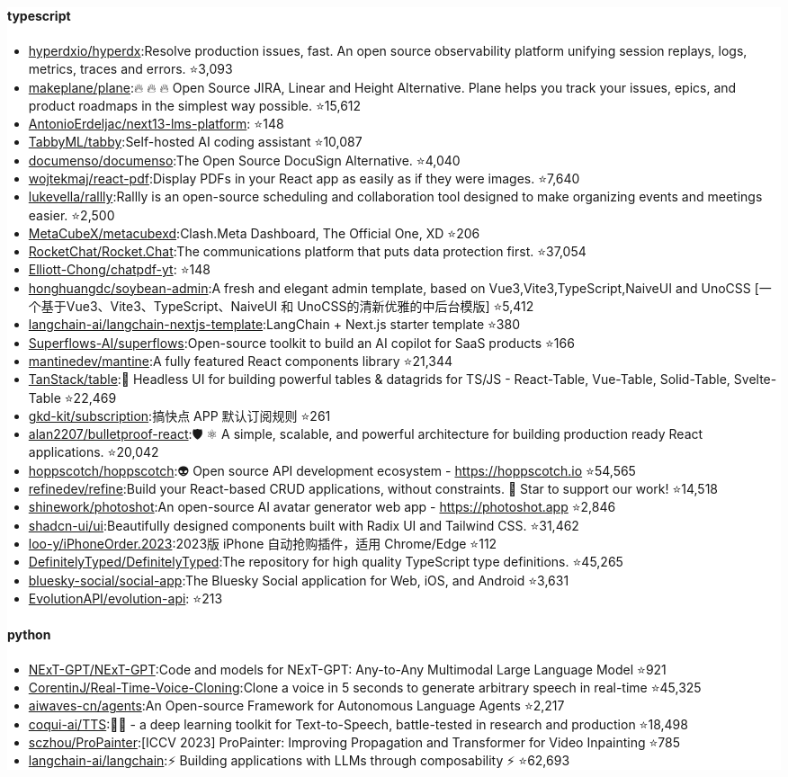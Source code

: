 #### typescript
* [hyperdxio/hyperdx](https://github.com/hyperdxio/hyperdx):Resolve production issues, fast. An open source observability platform unifying session replays, logs, metrics, traces and errors. ⭐3,093
* [makeplane/plane](https://github.com/makeplane/plane):🔥 🔥 🔥 Open Source JIRA, Linear and Height Alternative. Plane helps you track your issues, epics, and product roadmaps in the simplest way possible. ⭐15,612
* [AntonioErdeljac/next13-lms-platform](https://github.com/AntonioErdeljac/next13-lms-platform): ⭐148
* [TabbyML/tabby](https://github.com/TabbyML/tabby):Self-hosted AI coding assistant ⭐10,087
* [documenso/documenso](https://github.com/documenso/documenso):The Open Source DocuSign Alternative. ⭐4,040
* [wojtekmaj/react-pdf](https://github.com/wojtekmaj/react-pdf):Display PDFs in your React app as easily as if they were images. ⭐7,640
* [lukevella/rallly](https://github.com/lukevella/rallly):Rallly is an open-source scheduling and collaboration tool designed to make organizing events and meetings easier. ⭐2,500
* [MetaCubeX/metacubexd](https://github.com/MetaCubeX/metacubexd):Clash.Meta Dashboard, The Official One, XD ⭐206
* [RocketChat/Rocket.Chat](https://github.com/RocketChat/Rocket.Chat):The communications platform that puts data protection first. ⭐37,054
* [Elliott-Chong/chatpdf-yt](https://github.com/Elliott-Chong/chatpdf-yt): ⭐148
* [honghuangdc/soybean-admin](https://github.com/honghuangdc/soybean-admin):A fresh and elegant admin template, based on Vue3,Vite3,TypeScript,NaiveUI and UnoCSS [一个基于Vue3、Vite3、TypeScript、NaiveUI 和 UnoCSS的清新优雅的中后台模版] ⭐5,412
* [langchain-ai/langchain-nextjs-template](https://github.com/langchain-ai/langchain-nextjs-template):LangChain + Next.js starter template ⭐380
* [Superflows-AI/superflows](https://github.com/Superflows-AI/superflows):Open-source toolkit to build an AI copilot for SaaS products ⭐166
* [mantinedev/mantine](https://github.com/mantinedev/mantine):A fully featured React components library ⭐21,344
* [TanStack/table](https://github.com/TanStack/table):🤖 Headless UI for building powerful tables & datagrids for TS/JS - React-Table, Vue-Table, Solid-Table, Svelte-Table ⭐22,469
* [gkd-kit/subscription](https://github.com/gkd-kit/subscription):搞快点 APP 默认订阅规则 ⭐261
* [alan2207/bulletproof-react](https://github.com/alan2207/bulletproof-react):🛡️ ⚛️ A simple, scalable, and powerful architecture for building production ready React applications. ⭐20,042
* [hoppscotch/hoppscotch](https://github.com/hoppscotch/hoppscotch):👽 Open source API development ecosystem - https://hoppscotch.io ⭐54,565
* [refinedev/refine](https://github.com/refinedev/refine):Build your React-based CRUD applications, without constraints. 🌟 Star to support our work! ⭐14,518
* [shinework/photoshot](https://github.com/shinework/photoshot):An open-source AI avatar generator web app - https://photoshot.app ⭐2,846
* [shadcn-ui/ui](https://github.com/shadcn-ui/ui):Beautifully designed components built with Radix UI and Tailwind CSS. ⭐31,462
* [loo-y/iPhoneOrder.2023](https://github.com/loo-y/iPhoneOrder.2023):2023版 iPhone 自动抢购插件，适用 Chrome/Edge ⭐112
* [DefinitelyTyped/DefinitelyTyped](https://github.com/DefinitelyTyped/DefinitelyTyped):The repository for high quality TypeScript type definitions. ⭐45,265
* [bluesky-social/social-app](https://github.com/bluesky-social/social-app):The Bluesky Social application for Web, iOS, and Android ⭐3,631
* [EvolutionAPI/evolution-api](https://github.com/EvolutionAPI/evolution-api): ⭐213

#### python
* [NExT-GPT/NExT-GPT](https://github.com/NExT-GPT/NExT-GPT):Code and models for NExT-GPT: Any-to-Any Multimodal Large Language Model ⭐921
* [CorentinJ/Real-Time-Voice-Cloning](https://github.com/CorentinJ/Real-Time-Voice-Cloning):Clone a voice in 5 seconds to generate arbitrary speech in real-time ⭐45,325
* [aiwaves-cn/agents](https://github.com/aiwaves-cn/agents):An Open-source Framework for Autonomous Language Agents ⭐2,217
* [coqui-ai/TTS](https://github.com/coqui-ai/TTS):🐸💬 - a deep learning toolkit for Text-to-Speech, battle-tested in research and production ⭐18,498
* [sczhou/ProPainter](https://github.com/sczhou/ProPainter):[ICCV 2023] ProPainter: Improving Propagation and Transformer for Video Inpainting ⭐785
* [langchain-ai/langchain](https://github.com/langchain-ai/langchain):⚡ Building applications with LLMs through composability ⚡ ⭐62,693